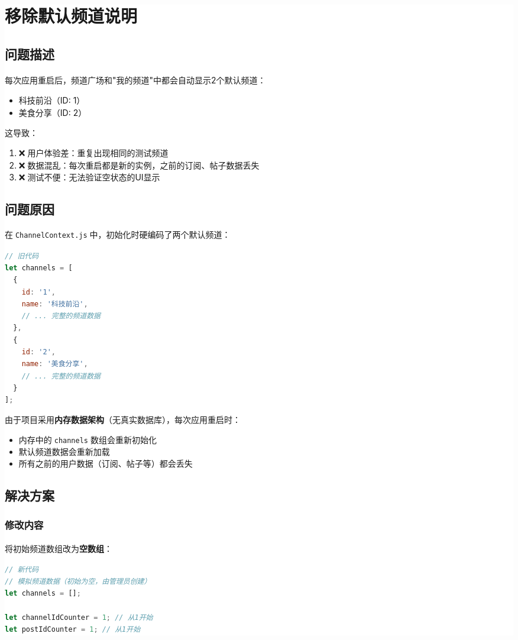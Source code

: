 # 移除默认频道说明

## 问题描述
每次应用重启后，频道广场和"我的频道"中都会自动显示2个默认频道：
- 科技前沿（ID: 1）
- 美食分享（ID: 2）

这导致：
1. ❌ 用户体验差：重复出现相同的测试频道
2. ❌ 数据混乱：每次重启都是新的实例，之前的订阅、帖子数据丢失
3. ❌ 测试不便：无法验证空状态的UI显示

## 问题原因
在 `ChannelContext.js` 中，初始化时硬编码了两个默认频道：

```javascript
// 旧代码
let channels = [
  {
    id: '1',
    name: '科技前沿',
    // ... 完整的频道数据
  },
  {
    id: '2',
    name: '美食分享',
    // ... 完整的频道数据
  }
];
```

由于项目采用**内存数据架构**（无真实数据库），每次应用重启时：
- 内存中的 `channels` 数组会重新初始化
- 默认频道数据会重新加载
- 所有之前的用户数据（订阅、帖子等）都会丢失

## 解决方案

### 修改内容
将初始频道数组改为**空数组**：

```javascript
// 新代码
// 模拟频道数据（初始为空，由管理员创建）
let channels = [];

let channelIdCounter = 1; // 从1开始
let postIdCounter = 1; // 从1开始
```
